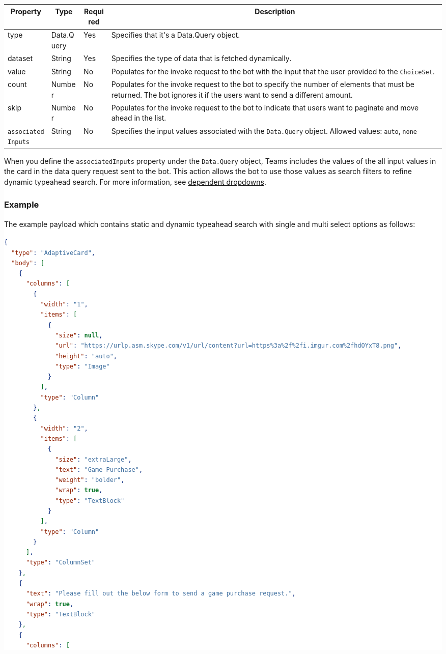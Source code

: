 | Property| Type | Required | Description |
|-----------|------|----------|-------------|
| type | Data.Query | Yes | Specifies that it's a Data.Query object. |
| dataset | String | Yes | Specifies the type of data that is fetched dynamically. |
| value | String | No | Populates for the invoke request to the bot with the input that the user provided to the `ChoiceSet`. |
| count | Number | No | Populates for the invoke request to the bot to specify the number of elements that must be returned. The bot ignores it if the users want to send a different amount. |
| skip | Number | No | Populates for the invoke request to the bot to indicate that users want to paginate and move ahead in the list. |
| `associatedInputs` | String | No | Specifies the input values associated with the `Data.Query` object. Allowed values: `auto`, `none` |

When you define the `associatedInputs` property under the `Data.Query` object, Teams includes the values of the all input values in the card in the data query request sent to the bot. This action allows the bot to use those values as search filters to refine dynamic typeahead search. For more information, see [dependent dropdowns](#dependent-dropdowns).

### Example

The example payload which contains static and dynamic typeahead search with single and multi select options as follows:

```json
{
  "type": "AdaptiveCard",
  "body": [
    {
      "columns": [
        {
          "width": "1",
          "items": [
            {
              "size": null,
              "url": "https://urlp.asm.skype.com/v1/url/content?url=https%3a%2f%2fi.imgur.com%2fhdOYxT8.png",
              "height": "auto",
              "type": "Image"
            }
          ],
          "type": "Column"
        },
        {
          "width": "2",
          "items": [
            {
              "size": "extraLarge",
              "text": "Game Purchase",
              "weight": "bolder",
              "wrap": true,
              "type": "TextBlock"
            }
          ],
          "type": "Column"
        }
      ],
      "type": "ColumnSet"
    },
    {
      "text": "Please fill out the below form to send a game purchase request.",
      "wrap": true,
      "type": "TextBlock"
    },
    {
      "columns": [
```